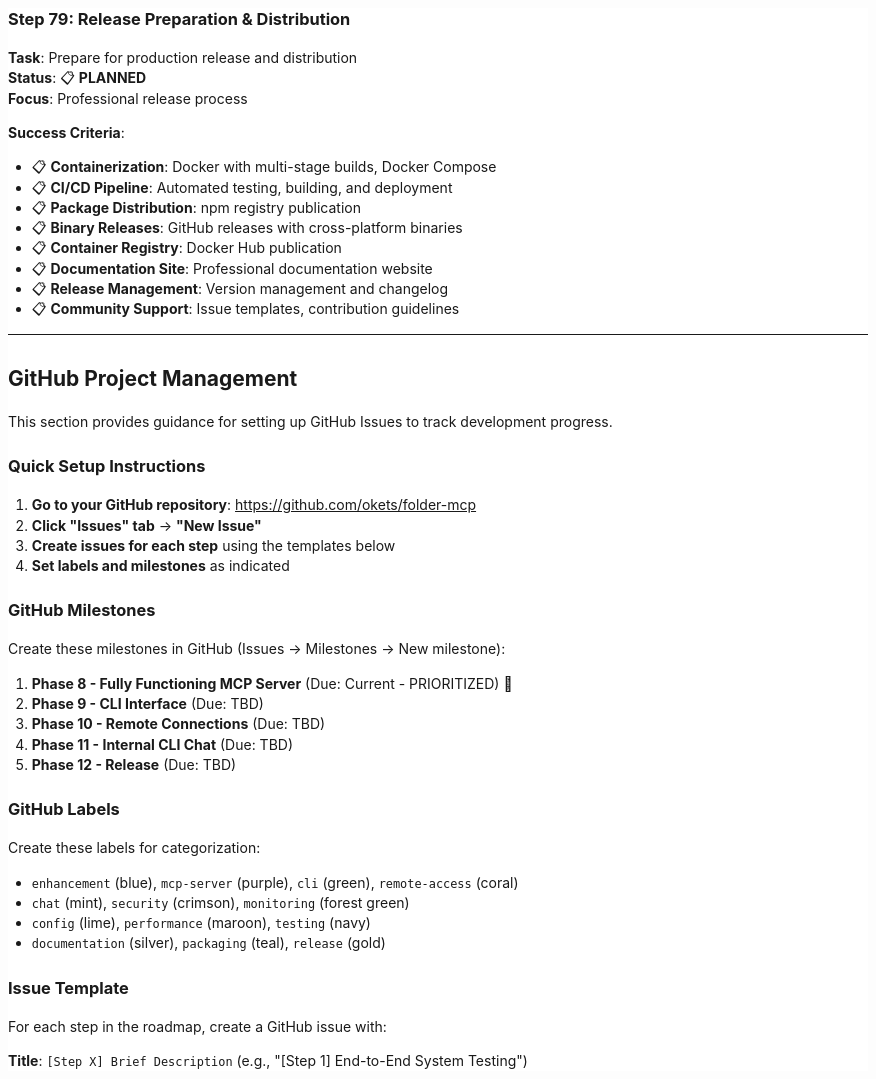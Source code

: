 ### Step 79: Release Preparation & Distribution
**Task**: Prepare for production release and distribution  
**Status**: 📋 **PLANNED**  
**Focus**: Professional release process

**Success Criteria**:
- 📋 **Containerization**: Docker with multi-stage builds, Docker Compose
- 📋 **CI/CD Pipeline**: Automated testing, building, and deployment
- 📋 **Package Distribution**: npm registry publication
- 📋 **Binary Releases**: GitHub releases with cross-platform binaries
- 📋 **Container Registry**: Docker Hub publication
- 📋 **Documentation Site**: Professional documentation website
- 📋 **Release Management**: Version management and changelog
- 📋 **Community Support**: Issue templates, contribution guidelines

---

## GitHub Project Management

This section provides guidance for setting up GitHub Issues to track development progress.

### Quick Setup Instructions

1. **Go to your GitHub repository**: https://github.com/okets/folder-mcp
2. **Click "Issues" tab** → **"New Issue"**
3. **Create issues for each step** using the templates below
4. **Set labels and milestones** as indicated

### GitHub Milestones

Create these milestones in GitHub (Issues → Milestones → New milestone):

1. **Phase 8 - Fully Functioning MCP Server** (Due: Current - PRIORITIZED) 🚀
2. **Phase 9 - CLI Interface** (Due: TBD)
3. **Phase 10 - Remote Connections** (Due: TBD)
4. **Phase 11 - Internal CLI Chat** (Due: TBD)
5. **Phase 12 - Release** (Due: TBD)

### GitHub Labels

Create these labels for categorization:

- `enhancement` (blue), `mcp-server` (purple), `cli` (green), `remote-access` (coral)
- `chat` (mint), `security` (crimson), `monitoring` (forest green)
- `config` (lime), `performance` (maroon), `testing` (navy)
- `documentation` (silver), `packaging` (teal), `release` (gold)

### Issue Template

For each step in the roadmap, create a GitHub issue with:

**Title**: `[Step X] Brief Description` (e.g., "[Step 1] End-to-End System Testing")
